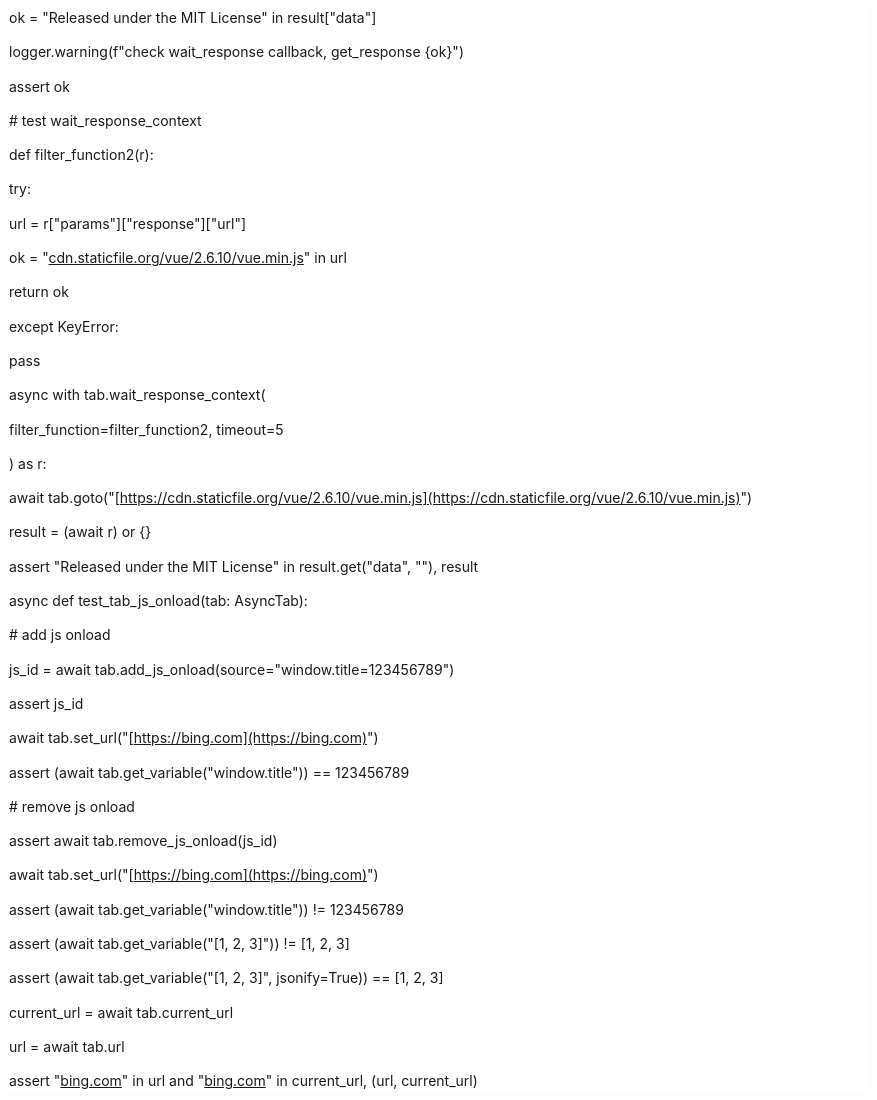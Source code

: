 ok = "Released under the MIT License" in result\["data"\]

logger.warning(f"check wait\_response callback, get\_response {ok}")

assert ok

\# test wait\_response\_context

def filter\_function2(r):

try:

url = r\["params"\]\["response"\]\["url"\]

ok = "[cdn.staticfile.org/vue/2.6.10/vue.min.js](http://cdn.staticfile.org/vue/2.6.10/vue.min.js)" in url

return ok

except KeyError:

pass

async with tab.wait\_response\_context(

filter\_function=filter\_function2, timeout=5

) as r:

await tab.goto("[https://cdn.staticfile.org/vue/2.6.10/vue.min.js](https://cdn.staticfile.org/vue/2.6.10/vue.min.js)")

result = (await r) or {}

assert "Released under the MIT License" in result.get("data", ""), result

async def test\_tab\_js\_onload(tab: AsyncTab):

\# add js onload

js\_id = await tab.add\_js\_onload(source="window.title=123456789")

assert js\_id

await tab.set\_url("[https://bing.com](https://bing.com)")

assert (await tab.get\_variable("window.title")) == 123456789

\# remove js onload

assert await tab.remove\_js\_onload(js\_id)

await tab.set\_url("[https://bing.com](https://bing.com)")

assert (await tab.get\_variable("window.title")) != 123456789

assert (await tab.get\_variable("\[1, 2, 3\]")) != \[1, 2, 3\]

assert (await tab.get\_variable("\[1, 2, 3\]", jsonify=True)) == \[1, 2, 3\]

current\_url = await tab.current\_url

url = await tab.url

assert "[bing.com](http://bing.com)" in url and "[bing.com](http://bing.com)" in current\_url, (url, current\_url)
